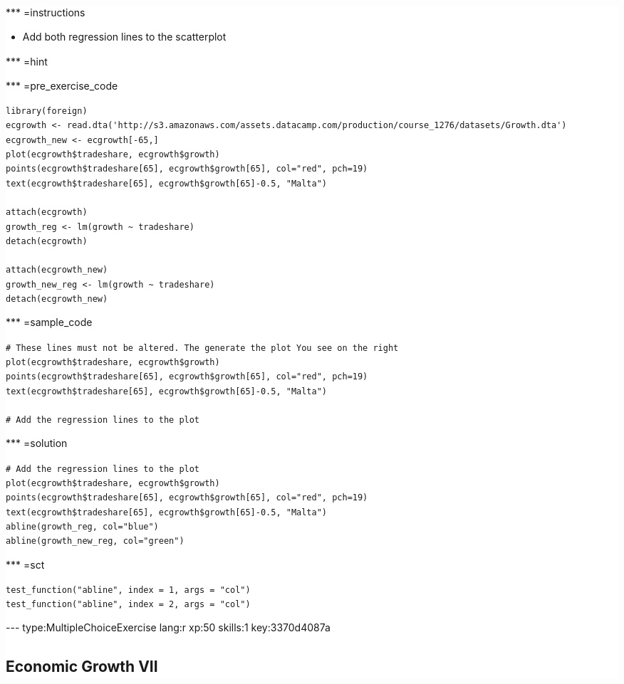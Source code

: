 *** =instructions

- Add both regression lines to the scatterplot

*** =hint

*** =pre_exercise_code
```{r}
library(foreign)
ecgrowth <- read.dta('http://s3.amazonaws.com/assets.datacamp.com/production/course_1276/datasets/Growth.dta')
ecgrowth_new <- ecgrowth[-65,]
plot(ecgrowth$tradeshare, ecgrowth$growth)
points(ecgrowth$tradeshare[65], ecgrowth$growth[65], col="red", pch=19)
text(ecgrowth$tradeshare[65], ecgrowth$growth[65]-0.5, "Malta")

attach(ecgrowth)
growth_reg <- lm(growth ~ tradeshare)
detach(ecgrowth)

attach(ecgrowth_new)
growth_new_reg <- lm(growth ~ tradeshare)
detach(ecgrowth_new)
```

*** =sample_code
```{r}
# These lines must not be altered. The generate the plot You see on the right
plot(ecgrowth$tradeshare, ecgrowth$growth)
points(ecgrowth$tradeshare[65], ecgrowth$growth[65], col="red", pch=19)
text(ecgrowth$tradeshare[65], ecgrowth$growth[65]-0.5, "Malta")

# Add the regression lines to the plot
```

*** =solution
```{r}
# Add the regression lines to the plot
plot(ecgrowth$tradeshare, ecgrowth$growth)
points(ecgrowth$tradeshare[65], ecgrowth$growth[65], col="red", pch=19)
text(ecgrowth$tradeshare[65], ecgrowth$growth[65]-0.5, "Malta")
abline(growth_reg, col="blue")
abline(growth_new_reg, col="green")
```

*** =sct
```{r}
test_function("abline", index = 1, args = "col")
test_function("abline", index = 2, args = "col")
```




--- type:MultipleChoiceExercise lang:r xp:50 skills:1 key:3370d4087a
## Economic Growth VII
